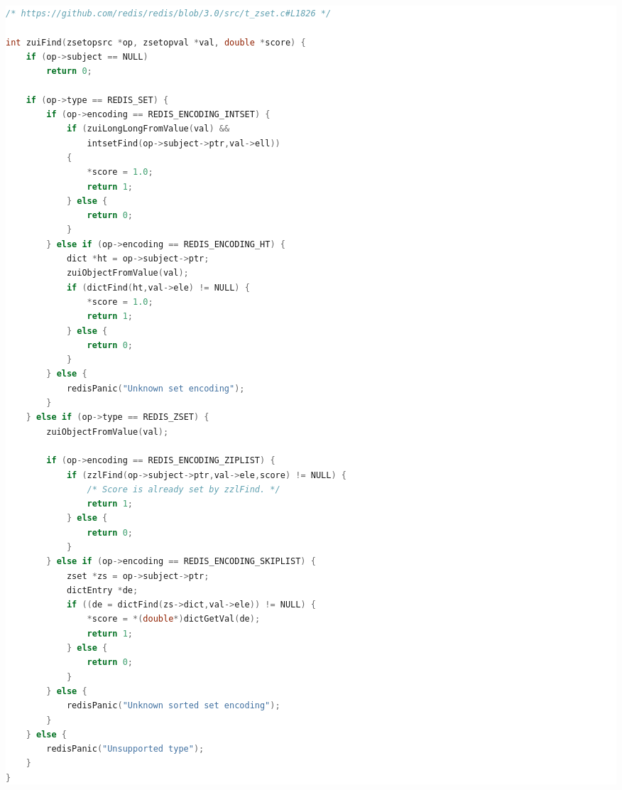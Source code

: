 ```C
/* https://github.com/redis/redis/blob/3.0/src/t_zset.c#L1826 */

int zuiFind(zsetopsrc *op, zsetopval *val, double *score) {
    if (op->subject == NULL)
        return 0;

    if (op->type == REDIS_SET) {
        if (op->encoding == REDIS_ENCODING_INTSET) {
            if (zuiLongLongFromValue(val) &&
                intsetFind(op->subject->ptr,val->ell))
            {
                *score = 1.0;
                return 1;
            } else {
                return 0;
            }
        } else if (op->encoding == REDIS_ENCODING_HT) {
            dict *ht = op->subject->ptr;
            zuiObjectFromValue(val);
            if (dictFind(ht,val->ele) != NULL) {
                *score = 1.0;
                return 1;
            } else {
                return 0;
            }
        } else {
            redisPanic("Unknown set encoding");
        }
    } else if (op->type == REDIS_ZSET) {
        zuiObjectFromValue(val);

        if (op->encoding == REDIS_ENCODING_ZIPLIST) {
            if (zzlFind(op->subject->ptr,val->ele,score) != NULL) {
                /* Score is already set by zzlFind. */
                return 1;
            } else {
                return 0;
            }
        } else if (op->encoding == REDIS_ENCODING_SKIPLIST) {
            zset *zs = op->subject->ptr;
            dictEntry *de;
            if ((de = dictFind(zs->dict,val->ele)) != NULL) {
                *score = *(double*)dictGetVal(de);
                return 1;
            } else {
                return 0;
            }
        } else {
            redisPanic("Unknown sorted set encoding");
        }
    } else {
        redisPanic("Unsupported type");
    }
}
```
